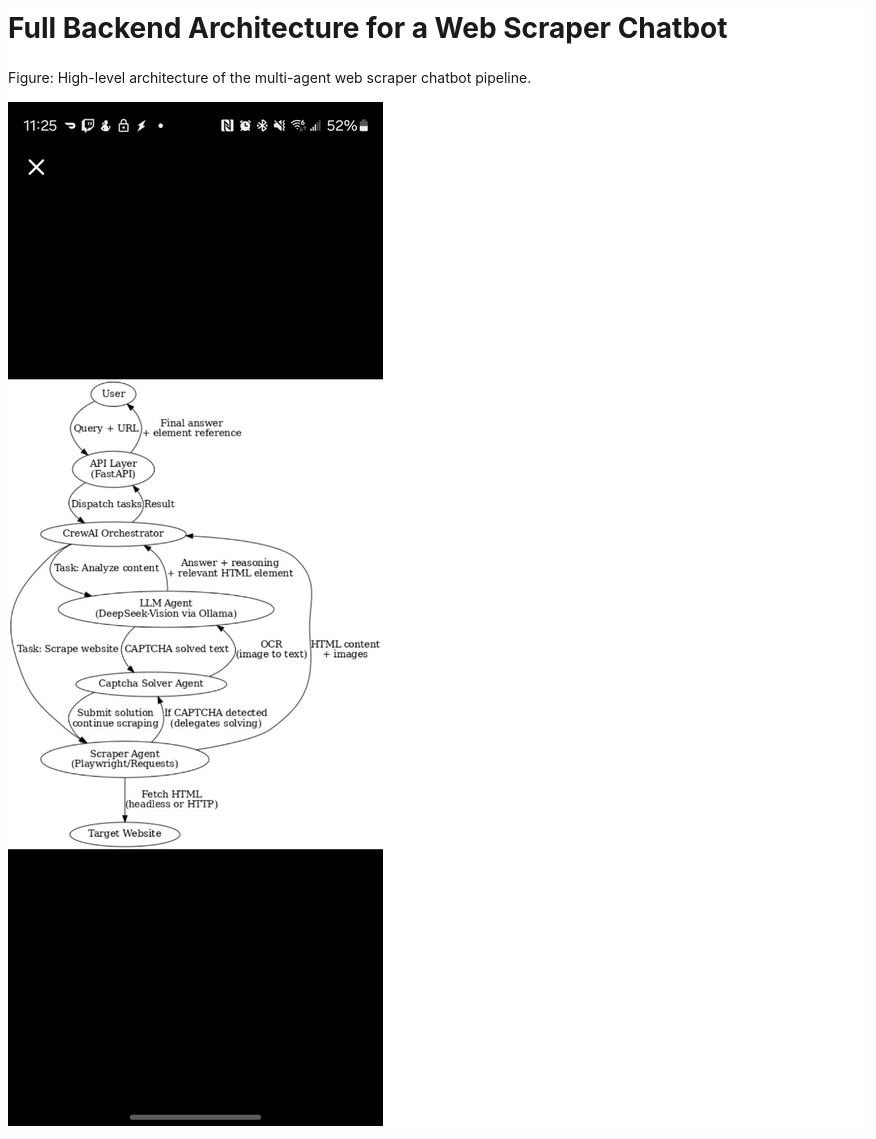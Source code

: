# Full Backend Architecture for a Web Scraper Chatbot

Figure: High-level architecture of the multi-agent web scraper chatbot pipeline.

![](./LLM%20Scraper%20Architecture.jpeg)
